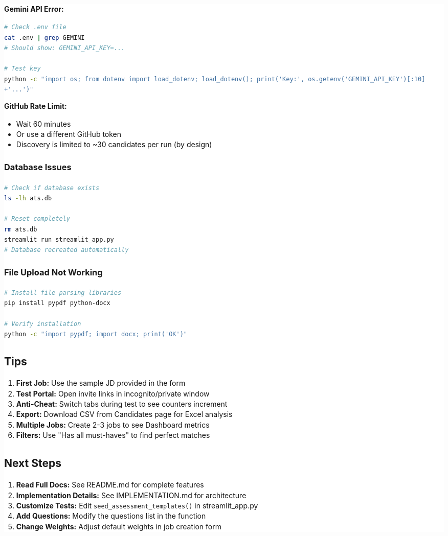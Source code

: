 **Gemini API Error:**
```bash
# Check .env file
cat .env | grep GEMINI
# Should show: GEMINI_API_KEY=...

# Test key
python -c "import os; from dotenv import load_dotenv; load_dotenv(); print('Key:', os.getenv('GEMINI_API_KEY')[:10]+'...')"
```

**GitHub Rate Limit:**
- Wait 60 minutes
- Or use a different GitHub token
- Discovery is limited to ~30 candidates per run (by design)

### Database Issues

```bash
# Check if database exists
ls -lh ats.db

# Reset completely
rm ats.db
streamlit run streamlit_app.py
# Database recreated automatically
```

### File Upload Not Working

```bash
# Install file parsing libraries
pip install pypdf python-docx

# Verify installation
python -c "import pypdf; import docx; print('OK')"
```

## Tips

1. **First Job:** Use the sample JD provided in the form
2. **Test Portal:** Open invite links in incognito/private window
3. **Anti-Cheat:** Switch tabs during test to see counters increment
4. **Export:** Download CSV from Candidates page for Excel analysis
5. **Multiple Jobs:** Create 2-3 jobs to see Dashboard metrics
6. **Filters:** Use "Has all must-haves" to find perfect matches

## Next Steps

1. **Read Full Docs:** See README.md for complete features
2. **Implementation Details:** See IMPLEMENTATION.md for architecture
3. **Customize Tests:** Edit `seed_assessment_templates()` in streamlit_app.py
4. **Add Questions:** Modify the questions list in the function
5. **Change Weights:** Adjust default weights in job creation form
